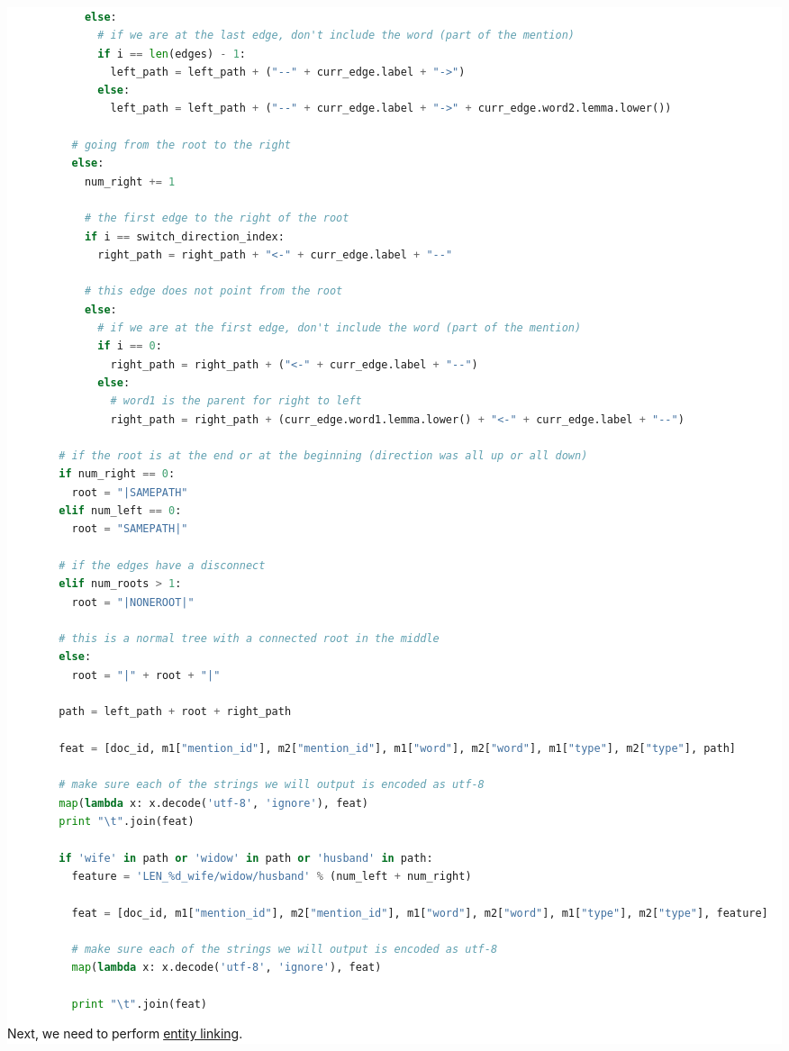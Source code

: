 ```python
            else:
              # if we are at the last edge, don't include the word (part of the mention)
              if i == len(edges) - 1:
                left_path = left_path + ("--" + curr_edge.label + "->")
              else:
                left_path = left_path + ("--" + curr_edge.label + "->" + curr_edge.word2.lemma.lower())
      
          # going from the root to the right
          else:
            num_right += 1

            # the first edge to the right of the root
            if i == switch_direction_index:
              right_path = right_path + "<-" + curr_edge.label + "--"

            # this edge does not point from the root
            else:
              # if we are at the first edge, don't include the word (part of the mention)
              if i == 0:
                right_path = right_path + ("<-" + curr_edge.label + "--")
              else:
                # word1 is the parent for right to left
                right_path = right_path + (curr_edge.word1.lemma.lower() + "<-" + curr_edge.label + "--")
  
        # if the root is at the end or at the beginning (direction was all up or all down)
        if num_right == 0:
          root = "|SAMEPATH"
        elif num_left == 0:
          root = "SAMEPATH|"

        # if the edges have a disconnect
        elif num_roots > 1:
          root = "|NONEROOT|"

        # this is a normal tree with a connected root in the middle
        else:
          root = "|" + root + "|"

        path = left_path + root + right_path

        feat = [doc_id, m1["mention_id"], m2["mention_id"], m1["word"], m2["word"], m1["type"], m2["type"], path]

        # make sure each of the strings we will output is encoded as utf-8
        map(lambda x: x.decode('utf-8', 'ignore'), feat)
        print "\t".join(feat)

        if 'wife' in path or 'widow' in path or 'husband' in path:
          feature = 'LEN_%d_wife/widow/husband' % (num_left + num_right)

          feat = [doc_id, m1["mention_id"], m2["mention_id"], m1["word"], m2["word"], m1["type"], m2["type"], feature]

          # make sure each of the strings we will output is encoded as utf-8
          map(lambda x: x.decode('utf-8', 'ignore'), feat)

          print "\t".join(feat)
```


Next, we need to perform [entity linking](entity_linking.md).
